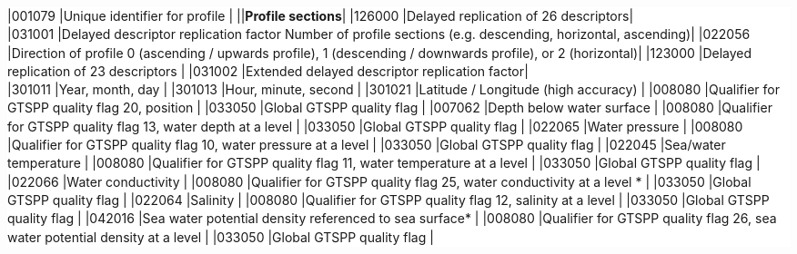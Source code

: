 |001079 	|Unique identifier for profile 	|
||**Profile sections**|
|126000 	|Delayed replication of 26 descriptors| 	
|031001 	|Delayed descriptor replication factor 	Number of profile sections (e.g. descending, horizontal, ascending)|
|022056 	|Direction of profile 	0 (ascending / upwards profile), 1 (descending / downwards profile), or 2 (horizontal)|
|123000 	|Delayed replication of 23 descriptors 	|
|031002 	|Extended delayed descriptor replication factor| 	
|301011 	|Year, month, day 	|
|301013 	|Hour, minute, second |	
|301021 	|Latitude / Longitude (high accuracy) 	|
|008080 	|Qualifier for GTSPP quality flag 	20, position |
|033050 	|Global GTSPP quality flag 	|
|007062 	|Depth below water surface 	|
|008080 	|Qualifier for GTSPP quality flag 	13, water depth at a level |
|033050 	|Global GTSPP quality flag 	|
|022065 	|Water pressure 	|
|008080 	|Qualifier for GTSPP quality flag 	10, water pressure at a level |
|033050 	|Global GTSPP quality flag 	|
|022045 	|Sea/water temperature 	|
|008080 	|Qualifier for GTSPP quality flag 	11, water temperature at a level |
|033050 	|Global GTSPP quality flag 	|
|022066 	|Water conductivity 	|
|008080 	|Qualifier for GTSPP quality flag 	25, water conductivity at a level * |
|033050 	|Global GTSPP quality flag 	|
|022064 	|Salinity 	|
|008080 	|Qualifier for GTSPP quality flag 	12, salinity at a level |
|033050 	|Global GTSPP quality flag 	|
|042016 	|Sea water potential density referenced to sea surface* 	|
|008080 	|Qualifier for GTSPP quality flag 	26, sea water potential density at a level |
|033050 	|Global GTSPP quality flag |
